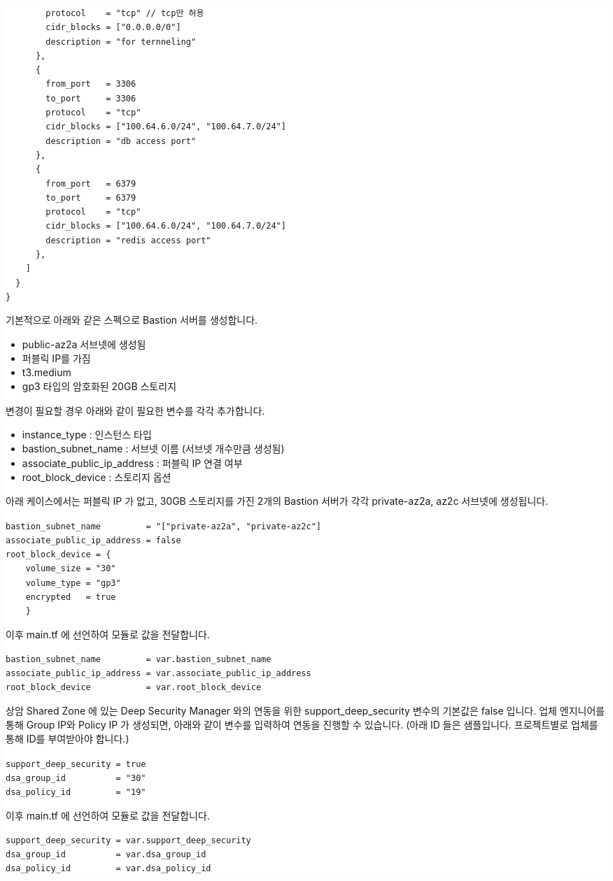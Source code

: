 ~~~
        protocol    = "tcp" // tcp만 허용
        cidr_blocks = ["0.0.0.0/0"]
        description = "for ternneling"
      },
      {
        from_port   = 3306
        to_port     = 3306
        protocol    = "tcp"
        cidr_blocks = ["100.64.6.0/24", "100.64.7.0/24"]
        description = "db access port"
      },
      {
        from_port   = 6379
        to_port     = 6379
        protocol    = "tcp"
        cidr_blocks = ["100.64.6.0/24", "100.64.7.0/24"]
        description = "redis access port"
      },
    ]
  }
}
~~~
기본적으로 아래와 같은 스펙으로 Bastion 서버를 생성합니다.
- public-az2a 서브넷에 생성됨
- 퍼블릭 IP를 가짐
- t3.medium
- gp3 타입의 암호화된 20GB 스토리지

변경이 필요할 경우 아래와 같이 필요한 변수를 각각 추가합니다.
- instance_type : 인스턴스 타입
- bastion_subnet_name : 서브넷 이름 (서브넷 개수만큼 생성됨)
- associate_public_ip_address : 퍼블릭 IP 연결 여부
- root_block_device : 스토리지 옵션

아래 케이스에서는 퍼블릭 IP 가 없고, 30GB 스토리지를 가진 2개의 Bastion  서버가 각각 private-az2a, az2c 서브넷에 생성됩니다.
~~~
bastion_subnet_name         = "["private-az2a", "private-az2c"]
associate_public_ip_address = false
root_block_device = {
    volume_size = "30"
    volume_type = "gp3"
    encrypted   = true
    }
~~~
이후 main.tf 에 선언하여 모듈로 값을 전달합니다.
~~~
bastion_subnet_name         = var.bastion_subnet_name
associate_public_ip_address = var.associate_public_ip_address
root_block_device           = var.root_block_device
~~~
상암 Shared Zone 에 있는 Deep Security Manager 와의 연동을 위한 support_deep_security 변수의 기본값은 false 입니다.
업체 엔지니어를 통해 Group IP와 Policy IP 가 생성되면, 아래와 같이 변수를 입력하여 연동을 진행할 수 있습니다. (아래 ID 들은 샘플입니다. 프로젝트별로 업체를 통해 ID를 부여받아야 합니다.)
~~~
support_deep_security = true
dsa_group_id          = "30"
dsa_policy_id         = "19"
~~~
이후 main.tf 에 선언하여 모듈로 값을 전달합니다.
~~~
support_deep_security = var.support_deep_security
dsa_group_id          = var.dsa_group_id
dsa_policy_id         = var.dsa_policy_id
~~~
